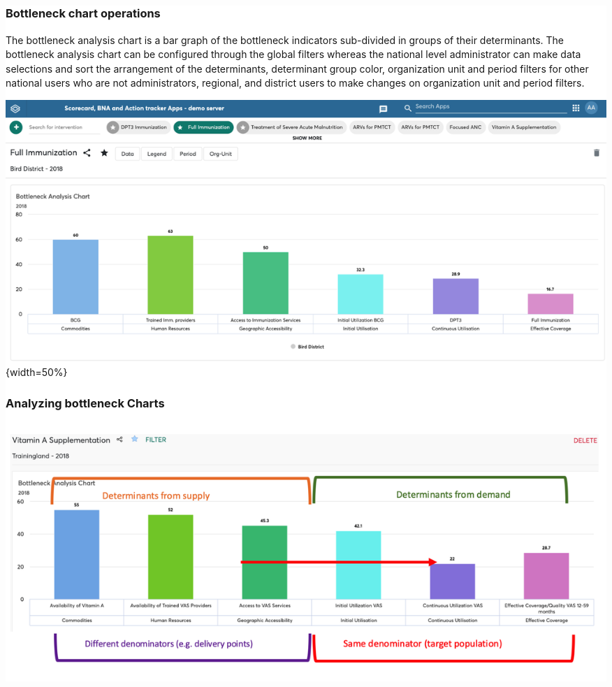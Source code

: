 ### Bottleneck chart operations

The bottleneck analysis chart is a bar graph of the bottleneck
indicators sub-divided in groups of their determinants. The bottleneck
analysis chart can be configured through the global filters whereas the
national level administrator can make data selections and sort the
arrangement of the determinants, determinant group color, organization
unit and period filters for other national users who are not
administrators, regional, and district users to make changes on
organization unit and period filters.

![Options for administrative users to configure indicators, organization unit, period, and legends in BNA application](../content/bna/resources/images/image33.png){width=50%}


### Analyzing bottleneck Charts

![](../content/bna/resources/images/image13.png)
